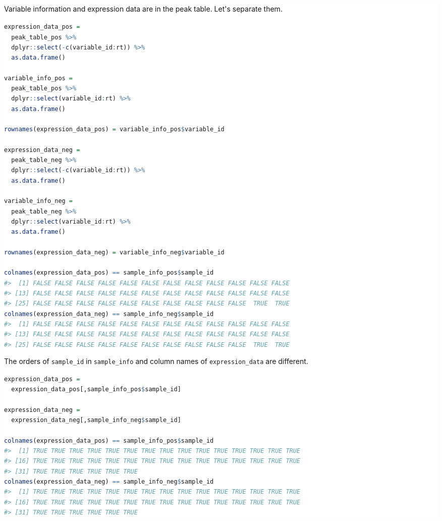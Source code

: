 ```r
```

Variable information and expression data are in the peak table. Let's separate them.


```r
expression_data_pos = 
  peak_table_pos %>% 
  dplyr::select(-c(variable_id:rt)) %>% 
  as.data.frame()

variable_info_pos = 
  peak_table_pos %>% 
  dplyr::select(variable_id:rt) %>% 
  as.data.frame()

rownames(expression_data_pos) = variable_info_pos$variable_id

expression_data_neg = 
  peak_table_neg %>% 
  dplyr::select(-c(variable_id:rt)) %>% 
  as.data.frame()

variable_info_neg = 
  peak_table_neg %>% 
  dplyr::select(variable_id:rt) %>% 
  as.data.frame()

rownames(expression_data_neg) = variable_info_neg$variable_id

colnames(expression_data_pos) == sample_info_pos$sample_id
#>  [1] FALSE FALSE FALSE FALSE FALSE FALSE FALSE FALSE FALSE FALSE FALSE FALSE
#> [13] FALSE FALSE FALSE FALSE FALSE FALSE FALSE FALSE FALSE FALSE FALSE FALSE
#> [25] FALSE FALSE FALSE FALSE FALSE FALSE FALSE FALSE FALSE FALSE  TRUE  TRUE
colnames(expression_data_neg) == sample_info_neg$sample_id
#>  [1] FALSE FALSE FALSE FALSE FALSE FALSE FALSE FALSE FALSE FALSE FALSE FALSE
#> [13] FALSE FALSE FALSE FALSE FALSE FALSE FALSE FALSE FALSE FALSE FALSE FALSE
#> [25] FALSE FALSE FALSE FALSE FALSE FALSE FALSE FALSE FALSE FALSE  TRUE  TRUE
```

The orders of `sample_id` in `sample_info` and column names of `expression_data` are different.



```r
expression_data_pos = 
  expression_data_pos[,sample_info_pos$sample_id]

expression_data_neg = 
  expression_data_neg[,sample_info_neg$sample_id]

colnames(expression_data_pos) == sample_info_pos$sample_id
#>  [1] TRUE TRUE TRUE TRUE TRUE TRUE TRUE TRUE TRUE TRUE TRUE TRUE TRUE TRUE TRUE
#> [16] TRUE TRUE TRUE TRUE TRUE TRUE TRUE TRUE TRUE TRUE TRUE TRUE TRUE TRUE TRUE
#> [31] TRUE TRUE TRUE TRUE TRUE TRUE
colnames(expression_data_neg) == sample_info_neg$sample_id
#>  [1] TRUE TRUE TRUE TRUE TRUE TRUE TRUE TRUE TRUE TRUE TRUE TRUE TRUE TRUE TRUE
#> [16] TRUE TRUE TRUE TRUE TRUE TRUE TRUE TRUE TRUE TRUE TRUE TRUE TRUE TRUE TRUE
#> [31] TRUE TRUE TRUE TRUE TRUE TRUE
```
